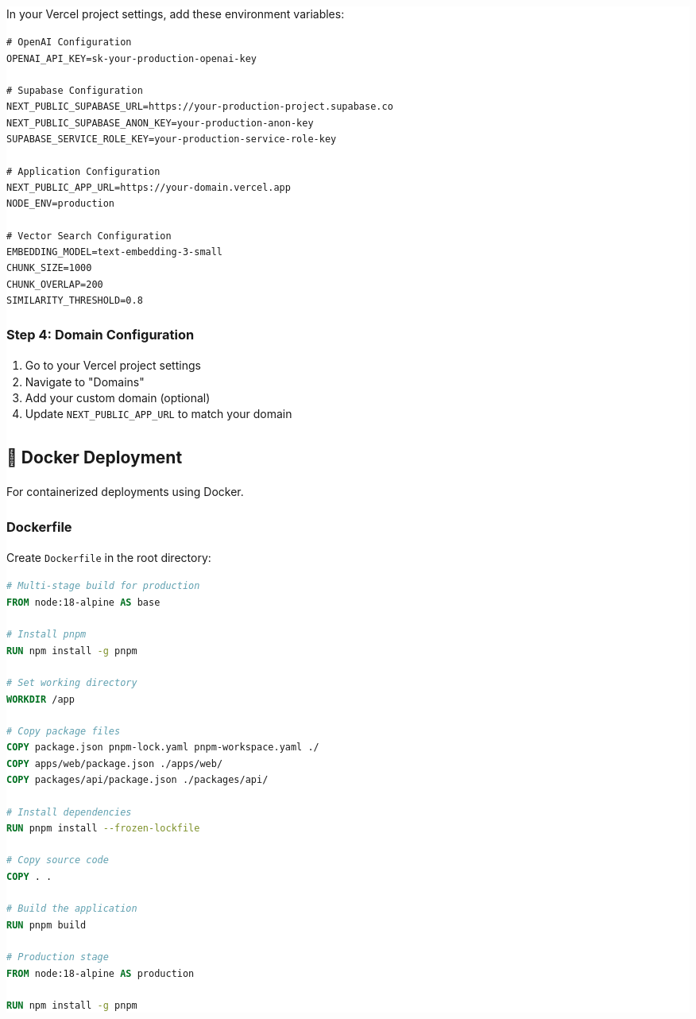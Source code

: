In your Vercel project settings, add these environment variables:

```env
# OpenAI Configuration
OPENAI_API_KEY=sk-your-production-openai-key

# Supabase Configuration
NEXT_PUBLIC_SUPABASE_URL=https://your-production-project.supabase.co
NEXT_PUBLIC_SUPABASE_ANON_KEY=your-production-anon-key
SUPABASE_SERVICE_ROLE_KEY=your-production-service-role-key

# Application Configuration
NEXT_PUBLIC_APP_URL=https://your-domain.vercel.app
NODE_ENV=production

# Vector Search Configuration
EMBEDDING_MODEL=text-embedding-3-small
CHUNK_SIZE=1000
CHUNK_OVERLAP=200
SIMILARITY_THRESHOLD=0.8
```

### Step 4: Domain Configuration

1. Go to your Vercel project settings
2. Navigate to "Domains"
3. Add your custom domain (optional)
4. Update `NEXT_PUBLIC_APP_URL` to match your domain

## 🐳 Docker Deployment

For containerized deployments using Docker.

### Dockerfile

Create `Dockerfile` in the root directory:

```dockerfile
# Multi-stage build for production
FROM node:18-alpine AS base

# Install pnpm
RUN npm install -g pnpm

# Set working directory
WORKDIR /app

# Copy package files
COPY package.json pnpm-lock.yaml pnpm-workspace.yaml ./
COPY apps/web/package.json ./apps/web/
COPY packages/api/package.json ./packages/api/

# Install dependencies
RUN pnpm install --frozen-lockfile

# Copy source code
COPY . .

# Build the application
RUN pnpm build

# Production stage
FROM node:18-alpine AS production

RUN npm install -g pnpm
```